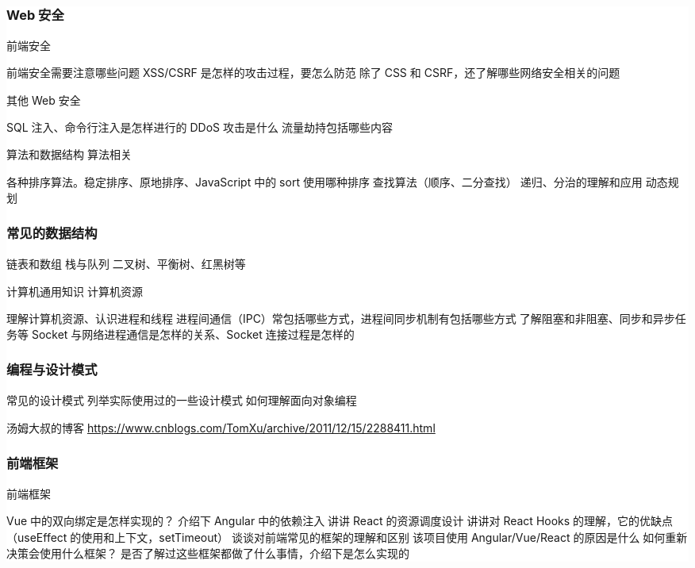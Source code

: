 ### Web 安全

前端安全

前端安全需要注意哪些问题
XSS/CSRF 是怎样的攻击过程，要怎么防范
除了 CSS 和 CSRF，还了解哪些网络安全相关的问题

其他 Web 安全

SQL 注入、命令行注入是怎样进行的
DDoS 攻击是什么
流量劫持包括哪些内容

算法和数据结构
算法相关

各种排序算法。稳定排序、原地排序、JavaScript 中的 sort 使用哪种排序
查找算法（顺序、二分查找）
递归、分治的理解和应用
动态规划

### 常见的数据结构

链表和数组
栈与队列
二叉树、平衡树、红黑树等

计算机通用知识
计算机资源

理解计算机资源、认识进程和线程
进程间通信（IPC）常包括哪些方式，进程间同步机制有包括哪些方式
了解阻塞和非阻塞、同步和异步任务等
Socket 与网络进程通信是怎样的关系、Socket 连接过程是怎样的

### 编程与设计模式

常见的设计模式
列举实际使用过的一些设计模式
如何理解面向对象编程

汤姆大叔的博客
https://www.cnblogs.com/TomXu/archive/2011/12/15/2288411.html

### 前端框架

前端框架

Vue 中的双向绑定是怎样实现的？
介绍下 Angular 中的依赖注入
讲讲 React 的资源调度设计
讲讲对 React Hooks 的理解，它的优缺点（useEffect 的使用和上下文，setTimeout）
谈谈对前端常见的框架的理解和区别
该项目使用 Angular/Vue/React 的原因是什么
如何重新决策会使用什么框架？
是否了解过这些框架都做了什么事情，介绍下是怎么实现的
